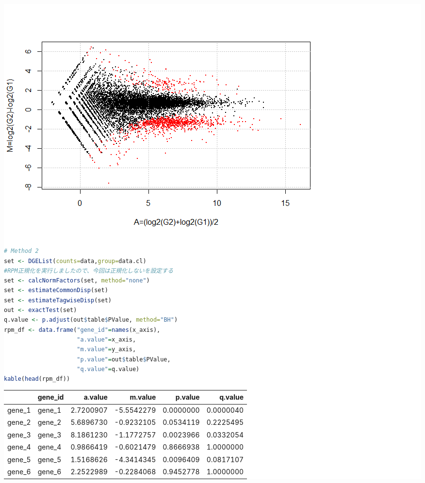 ![](解析-発現変動-2群間-対応なし-複製あり-edgeR_Robinson_2010__files/figure-gfm/rpm-1.png)

``` r
# Method 2
set <- DGEList(counts=data,group=data.cl)
#RPM正規化を実行しましたので、今回は正規化しないを設定する
set <- calcNormFactors(set, method="none")
set <- estimateCommonDisp(set)             
set <- estimateTagwiseDisp(set)
out <- exactTest(set)
q.value <- p.adjust(out$table$PValue, method="BH")
rpm_df <- data.frame("gene_id"=names(x_axis),
                     "a.value"=x_axis, 
                     "m.value"=y_axis, 
                     "p.value"=out$table$PValue,
                     "q.value"=q.value)
kable(head(rpm_df))
```

|         | gene\_id |   a.value |     m.value |   p.value |   q.value |
| ------- | :------- | --------: | ----------: | --------: | --------: |
| gene\_1 | gene\_1  | 2.7200907 | \-5.5542279 | 0.0000000 | 0.0000040 |
| gene\_2 | gene\_2  | 5.6896730 | \-0.9232105 | 0.0534119 | 0.2225495 |
| gene\_3 | gene\_3  | 8.1861230 | \-1.1772757 | 0.0023966 | 0.0332054 |
| gene\_4 | gene\_4  | 0.9866419 | \-0.6021479 | 0.8666938 | 1.0000000 |
| gene\_5 | gene\_5  | 1.5168626 | \-4.3414345 | 0.0096409 | 0.0817107 |
| gene\_6 | gene\_6  | 2.2522989 | \-0.2284068 | 0.9452778 | 1.0000000 |

